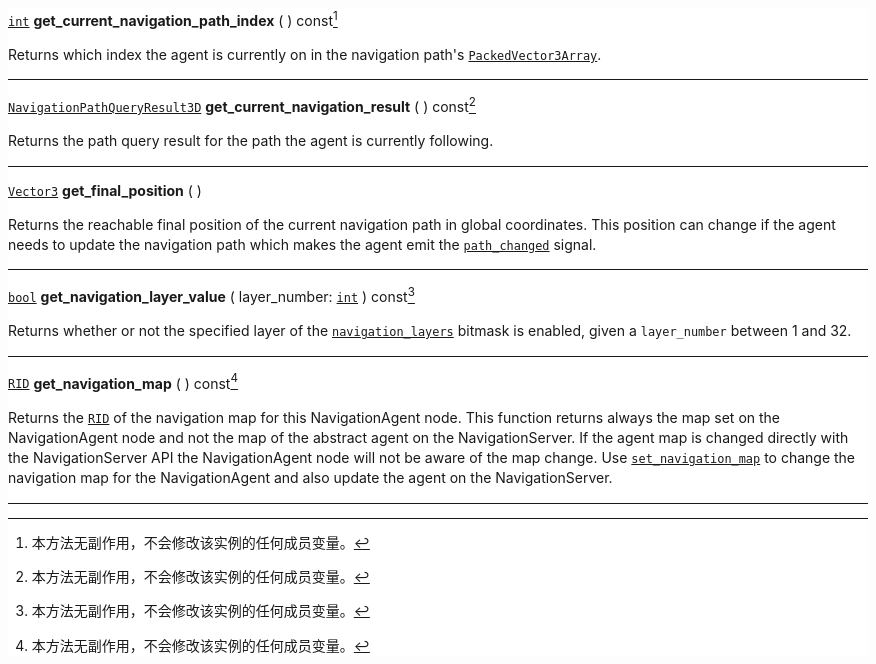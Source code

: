 <div id="_class_navigationagent3d_method_get_current_navigation_path_index"></div>

[`int`](class_int.md) **get_current_navigation_path_index** ( ) const[^const]<div id="class_navigationagent3d_method_get_current_navigation_path_index"></div>

Returns which index the agent is currently on in the navigation path's [`PackedVector3Array`](class_packedvector3array.md).



---

<div id="_class_navigationagent3d_method_get_current_navigation_result"></div>

[`NavigationPathQueryResult3D`](class_navigationpathqueryresult3d.md) **get_current_navigation_result** ( ) const[^const]<div id="class_navigationagent3d_method_get_current_navigation_result"></div>

Returns the path query result for the path the agent is currently following.



---

<div id="_class_navigationagent3d_method_get_final_position"></div>

[`Vector3`](class_vector3.md) **get_final_position** ( )<div id="class_navigationagent3d_method_get_final_position"></div>

Returns the reachable final position of the current navigation path in global coordinates. This position can change if the agent needs to update the navigation path which makes the agent emit the [`path_changed`](class_navigationagent3d.md#class_navigationagent3d_signal_path_changed) signal.



---

<div id="_class_navigationagent3d_method_get_navigation_layer_value"></div>

[`bool`](class_bool.md) **get_navigation_layer_value** ( layer_number: [`int`](class_int.md) ) const[^const]<div id="class_navigationagent3d_method_get_navigation_layer_value"></div>

Returns whether or not the specified layer of the [`navigation_layers`](class_navigationagent3d.md#class_navigationagent3d_property_navigation_layers) bitmask is enabled, given a `layer_number` between 1 and 32.



---

<div id="_class_navigationagent3d_method_get_navigation_map"></div>

[`RID`](class_rid.md) **get_navigation_map** ( ) const[^const]<div id="class_navigationagent3d_method_get_navigation_map"></div>

Returns the [`RID`](class_rid.md) of the navigation map for this NavigationAgent node. This function returns always the map set on the NavigationAgent node and not the map of the abstract agent on the NavigationServer. If the agent map is changed directly with the NavigationServer API the NavigationAgent node will not be aware of the map change. Use [`set_navigation_map`](class_navigationagent3d.md#class_navigationagent3d_method_set_navigation_map) to change the navigation map for the NavigationAgent and also update the agent on the NavigationServer.



---

[^virtual]: 本方法通常需要用户覆盖才能生效。
[^const]: 本方法无副作用，不会修改该实例的任何成员变量。
[^vararg]: 本方法除了能接受在此处描述的参数外，还能够继续接受任意数量的参数。
[^constructor]: 本方法用于构造某个类型。
[^static]: 调用本方法无需实例，可直接使用类名进行调用。
[^operator]: 本方法描述的是使用本类型作为左操作数的有效运算符。
[^bitfield]: 这个值是由下列位标志构成位掩码的整数。
[^void]: 无返回值。